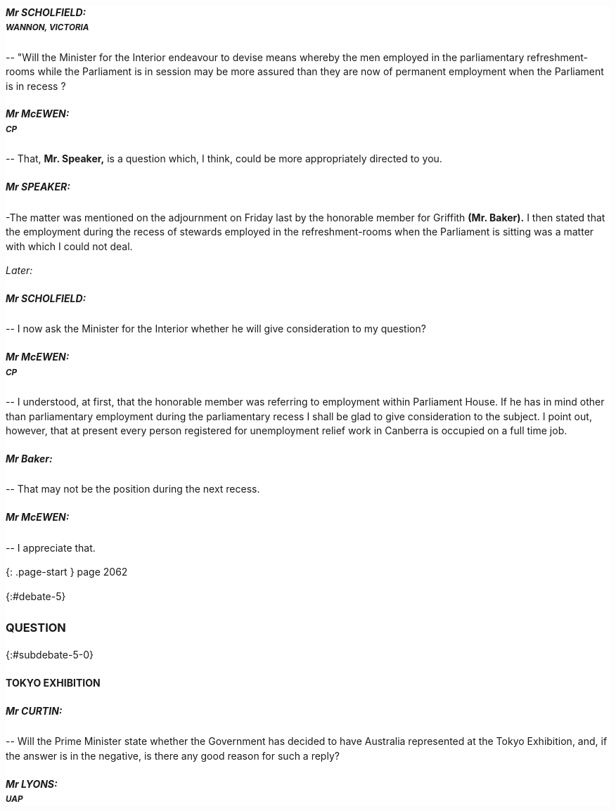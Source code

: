 ##### Mr SCHOLFIELD:<br><small class="text-muted">WANNON, VICTORIA</small>

-- "Will the Minister for the Interior endeavour to devise means whereby the men employed in the parliamentary refreshment-rooms while the Parliament is in session may be more assured than they are now of permanent employment when the Parliament is in recess ? 

##### Mr McEWEN:<br><small class="text-muted">CP</small>

-- That,  **Mr. Speaker,**  is a question which, I think, could be more appropriately directed to you. 

##### Mr SPEAKER:

-The matter was mentioned on the adjournment on Friday last by the honorable member for Griffith  **(Mr. Baker).**  I then stated that the employment during the recess of stewards employed in the refreshment-rooms when the Parliament is sitting was a matter with which I could not deal. 


 *Later:* 


##### Mr SCHOLFIELD:

-- I now ask the Minister for the Interior whether he will give consideration to my question? 

##### Mr McEWEN:<br><small class="text-muted">CP</small>

-- I understood, at first, that the honorable member was referring to employment within Parliament House. If he has in mind other than parliamentary employment during the parliamentary recess I shall be glad to give consideration to the subject. I point out, however, that at present every person registered for unemployment relief work in Canberra is occupied on a full time job. 

##### Mr Baker:

-- That may not be the position during the next recess. 

##### Mr McEWEN:

-- I appreciate that. 

{: .page-start }
page 2062

{:#debate-5}
### QUESTION

{:#subdebate-5-0}
#### TOKYO EXHIBITION

##### Mr CURTIN:

-- Will the Prime Minister state whether the Government has decided to have Australia represented at the Tokyo Exhibition, and, if the answer is in the negative, is there any good reason for such a reply? 

##### Mr LYONS:<br><small class="text-muted">UAP</small>
